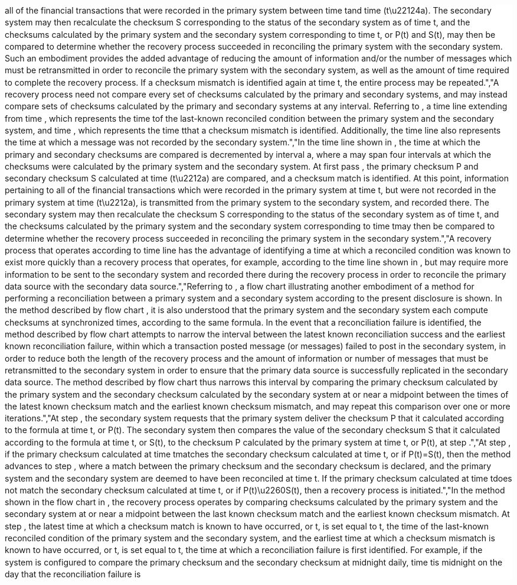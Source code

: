all of the financial transactions that were recorded in the primary system between time tand time (t\u22124a). The secondary system may then recalculate the checksum S corresponding to the status of the secondary system as of time t, and the checksums calculated by the primary system and the secondary system corresponding to time t, or P(t) and S(t), may then be compared to determine whether the recovery process succeeded in reconciling the primary system with the secondary system. Such an embodiment provides the added advantage of reducing the amount of information and\/or the number of messages which must be retransmitted in order to reconcile the primary system with the secondary system, as well as the amount of time required to complete the recovery process. If a checksum mismatch is identified again at time t, the entire process may be repeated.","A recovery process need not compare every set of checksums calculated by the primary and secondary systems, and may instead compare sets of checksums calculated by the primary and secondary systems at any interval. Referring to , a time line  extending from time , which represents the time tof the last-known reconciled condition between the primary system and the secondary system, and time , which represents the time tthat a checksum mismatch is identified. Additionally, the time line  also represents the time  at which a message was not recorded by the secondary system.","In the time line  shown in , the time at which the primary and secondary checksums are compared is decremented by interval a, where a may span four intervals at which the checksums were calculated by the primary system and the secondary system. At first pass , the primary checksum P and secondary checksum S calculated at time (t\u2212a) are compared, and a checksum match is identified. At this point, information pertaining to all of the financial transactions which were recorded in the primary system at time t, but were not recorded in the primary system at time (t\u2212a), is transmitted from the primary system to the secondary system, and recorded there. The secondary system may then recalculate the checksum S corresponding to the status of the secondary system as of time t, and the checksums calculated by the primary system and the secondary system corresponding to time tmay then be compared to determine whether the recovery process succeeded in reconciling the primary system in the secondary system.","A recovery process that operates according to time line  has the advantage of identifying a time  at which a reconciled condition was known to exist more quickly than a recovery process that operates, for example, according to the time line  shown in , but may require more information to be sent to the secondary system and recorded there during the recovery process in order to reconcile the primary data source with the secondary data source.","Referring to , a flow chart  illustrating another embodiment of a method for performing a reconciliation between a primary system and a secondary system according to the present disclosure is shown. In the method described by flow chart , it is also understood that the primary system and the secondary system each compute checksums at synchronized times, according to the same formula. In the event that a reconciliation failure is identified, the method described by flow chart  attempts to narrow the interval between the latest known reconciliation success and the earliest known reconciliation failure, within which a transaction posted message (or messages) failed to post in the secondary system, in order to reduce both the length of the recovery process and the amount of information or number of messages that must be retransmitted to the secondary system in order to ensure that the primary data source is successfully replicated in the secondary data source. The method described by flow chart  thus narrows this interval by comparing the primary checksum calculated by the primary system and the secondary checksum calculated by the secondary system at or near a midpoint between the times of the latest known checksum match and the earliest known checksum mismatch, and may repeat this comparison over one or more iterations.","At step , the secondary system requests that the primary system deliver the checksum P that it calculated according to the formula at time t, or P(t). The secondary system then compares the value of the secondary checksum S that it calculated according to the formula at time t, or S(t), to the checksum P calculated by the primary system at time t, or P(t), at step .","At step , if the primary checksum calculated at time tmatches the secondary checksum calculated at time t, or if P(t)=S(t), then the method advances to step , where a match between the primary checksum and the secondary checksum is declared, and the primary system and the secondary system are deemed to have been reconciled at time t. If the primary checksum calculated at time tdoes not match the secondary checksum calculated at time t, or if P(t)\u2260S(t), then a recovery process is initiated.","In the method shown in the flow chart  in , the recovery process operates by comparing checksums calculated by the primary system and the secondary system at or near a midpoint between the last known checksum match and the earliest known checksum mismatch. At step , the latest time at which a checksum match is known to have occurred, or t, is set equal to t, the time of the last-known reconciled condition of the primary system and the secondary system, and the earliest time at which a checksum mismatch is known to have occurred, or t, is set equal to t, the time at which a reconciliation failure is first identified. For example, if the system is configured to compare the primary checksum and the secondary checksum at midnight daily, time tis midnight on the day that the reconciliation failure is
